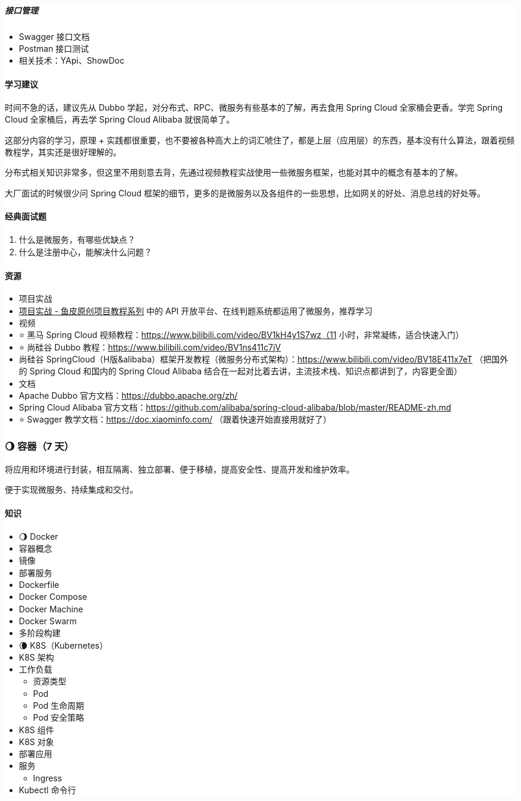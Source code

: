 ##### 接口管理

- Swagger 接口文档
- Postman 接口测试
- 相关技术：YApi、ShowDoc

#### 学习建议

时间不急的话，建议先从‌ Dubbo 学起，对分布式、RPC、微服务⁢有些基本的了解，再去食用 Spring Cl﻿oud 全家桶会更香。学完 Spring C‎loud 全家桶后，再去学 Spring C‎loud Alibaba 就很简单了。

这部分内容的学‌习，原理 + 实践都很重要，⁢也不要被各种高大上的词汇唬住﻿了，都是上层（应用层）的东西‎，基本没有什么算法，跟着视频‎教程学，其实还是很好理解的。

分布式相关‌知识非常多，但这里不⁢用刻意去背，先通过视﻿频教程实战使用一些微‎服务框架，也能对其中‎的概念有基本的了解。

大厂面试的时‌候很少问 Spring ⁢Cloud 框架的细节，﻿更多的是微服务以及各组件‎的一些思想，比如网关的好‎处、消息总线的好处等。

#### 经典面试题

1. 什么是微服务，有哪些优缺点？
2. 什么是注册中心，能解决什么问题？

#### 资源

- 项目实战
- [项目实战 - 鱼皮原创项目教程系列](https://yuyuanweb.feishu.cn/wiki/SePYwTc9tipQiCktw7Uc7kujnCd) 中的 API 开放平台、在线判题系统都运用了微服务，推荐学习
- 视频
- ⭐️ 黑马 Spring Cloud 视频教程：https://www.bilibili.com/video/BV1kH4y1S7wz（11 小时，非常凝练，适合快速入门）
- ⭐️ 尚硅谷 Dubbo 教程：https://www.bilibili.com/video/BV1ns411c7jV
- 尚硅谷 SpringCloud（H版&alibaba）框架开发教程（微服务分布式架构）：https://www.bilibili.com/video/BV18E411x7eT （把国外的 Spring Cloud 和国内的 Spring Cloud Alibaba 结合在一起对比着去讲，主流技术栈、知识点都讲到了，内容更全面）
- 文档
- Apache Dubbo 官方文档：https://dubbo.apache.org/zh/
- Spring Cloud Alibaba 官方文档：https://github.com/alibaba/spring-cloud-alibaba/blob/master/README-zh.md
- ⭐ Swagger 教学文档：https://doc.xiaominfo.com/ （跟着快速开始直接用就好了）

### 🌖 容器（7 天）

将应用和环‌境进行封装，相互隔⁢离、独立部署、便于﻿移植，提高安全性、‎提高开发和维护效率‎。

便于实现微服务、持续集成和交付。

#### 知识

- 🌖 Docker
- 容器概念
- 镜像
- 部署服务
- Dockerfile
- Docker Compose
- Docker Machine
- Docker Swarm
- 多阶段构建
- 🌘 K8S（Kubernetes）
- K8S 架构
- 工作负载
  - 资源类型
  - Pod
  - Pod 生命周期
  - Pod 安全策略
- K8S 组件
- K8S 对象
- 部署应用
- 服务
  - Ingress
- Kubectl 命令行